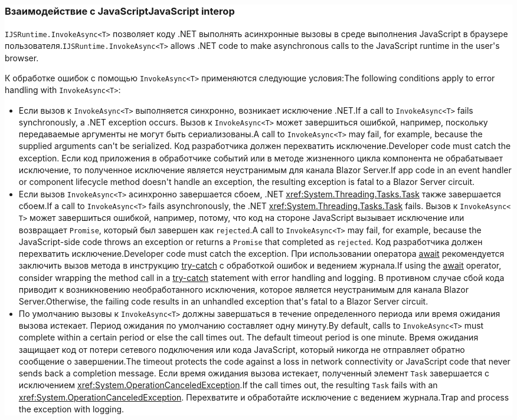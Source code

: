 ### <a name="javascript-interop"></a><span data-ttu-id="8ca7d-201">Взаимодействие с JavaScript</span><span class="sxs-lookup"><span data-stu-id="8ca7d-201">JavaScript interop</span></span>

<span data-ttu-id="8ca7d-202">`IJSRuntime.InvokeAsync<T>` позволяет коду .NET выполнять асинхронные вызовы в среде выполнения JavaScript в браузере пользователя.</span><span class="sxs-lookup"><span data-stu-id="8ca7d-202">`IJSRuntime.InvokeAsync<T>` allows .NET code to make asynchronous calls to the JavaScript runtime in the user's browser.</span></span>

<span data-ttu-id="8ca7d-203">К обработке ошибок с помощью `InvokeAsync<T>` применяются следующие условия:</span><span class="sxs-lookup"><span data-stu-id="8ca7d-203">The following conditions apply to error handling with `InvokeAsync<T>`:</span></span>

* <span data-ttu-id="8ca7d-204">Если вызов к `InvokeAsync<T>` выполняется синхронно, возникает исключение .NET.</span><span class="sxs-lookup"><span data-stu-id="8ca7d-204">If a call to `InvokeAsync<T>` fails synchronously, a .NET exception occurs.</span></span> <span data-ttu-id="8ca7d-205">Вызов к `InvokeAsync<T>` может завершиться ошибкой, например, поскольку передаваемые аргументы не могут быть сериализованы.</span><span class="sxs-lookup"><span data-stu-id="8ca7d-205">A call to `InvokeAsync<T>` may fail, for example, because the supplied arguments can't be serialized.</span></span> <span data-ttu-id="8ca7d-206">Код разработчика должен перехватить исключение.</span><span class="sxs-lookup"><span data-stu-id="8ca7d-206">Developer code must catch the exception.</span></span> <span data-ttu-id="8ca7d-207">Если код приложения в обработчике событий или в методе жизненного цикла компонента не обрабатывает исключение, то полученное исключение является неустранимым для канала Blazor Server.</span><span class="sxs-lookup"><span data-stu-id="8ca7d-207">If app code in an event handler or component lifecycle method doesn't handle an exception, the resulting exception is fatal to a Blazor Server circuit.</span></span>
* <span data-ttu-id="8ca7d-208">Если вызов `InvokeAsync<T>` асинхронно завершается сбоем, .NET <xref:System.Threading.Tasks.Task> также завершается сбоем.</span><span class="sxs-lookup"><span data-stu-id="8ca7d-208">If a call to `InvokeAsync<T>` fails asynchronously, the .NET <xref:System.Threading.Tasks.Task> fails.</span></span> <span data-ttu-id="8ca7d-209">Вызов к `InvokeAsync<T>` может завершиться ошибкой, например, потому, что код на стороне JavaScript вызывает исключение или возвращает `Promise`, который был завершен как `rejected`.</span><span class="sxs-lookup"><span data-stu-id="8ca7d-209">A call to `InvokeAsync<T>` may fail, for example, because the JavaScript-side code throws an exception or returns a `Promise` that completed as `rejected`.</span></span> <span data-ttu-id="8ca7d-210">Код разработчика должен перехватить исключение.</span><span class="sxs-lookup"><span data-stu-id="8ca7d-210">Developer code must catch the exception.</span></span> <span data-ttu-id="8ca7d-211">При использовании оператора [await](/dotnet/csharp/language-reference/keywords/await) рекомендуется заключить вызов метода в инструкцию [try-catch](/dotnet/csharp/language-reference/keywords/try-catch) с обработкой ошибок и ведением журнала.</span><span class="sxs-lookup"><span data-stu-id="8ca7d-211">If using the [await](/dotnet/csharp/language-reference/keywords/await) operator, consider wrapping the method call in a [try-catch](/dotnet/csharp/language-reference/keywords/try-catch) statement with error handling and logging.</span></span> <span data-ttu-id="8ca7d-212">В противном случае сбой кода приводит к возникновению необработанного исключения, которое является неустранимым для канала Blazor Server.</span><span class="sxs-lookup"><span data-stu-id="8ca7d-212">Otherwise, the failing code results in an unhandled exception that's fatal to a Blazor Server circuit.</span></span>
* <span data-ttu-id="8ca7d-213">По умолчанию вызовы к `InvokeAsync<T>` должны завершаться в течение определенного периода или время ожидания вызова истекает. Период ожидания по умолчанию составляет одну минуту.</span><span class="sxs-lookup"><span data-stu-id="8ca7d-213">By default, calls to `InvokeAsync<T>` must complete within a certain period or else the call times out. The default timeout period is one minute.</span></span> <span data-ttu-id="8ca7d-214">Время ожидания защищает код от потери сетевого подключения или кода JavaScript, который никогда не отправляет обратно сообщение о завершении.</span><span class="sxs-lookup"><span data-stu-id="8ca7d-214">The timeout protects the code against a loss in network connectivity or JavaScript code that never sends back a completion message.</span></span> <span data-ttu-id="8ca7d-215">Если время ожидания вызова истекает, полученный элемент `Task` завершается с исключением <xref:System.OperationCanceledException>.</span><span class="sxs-lookup"><span data-stu-id="8ca7d-215">If the call times out, the resulting `Task` fails with an <xref:System.OperationCanceledException>.</span></span> <span data-ttu-id="8ca7d-216">Перехватите и обработайте исключение с ведением журнала.</span><span class="sxs-lookup"><span data-stu-id="8ca7d-216">Trap and process the exception with logging.</span></span>
